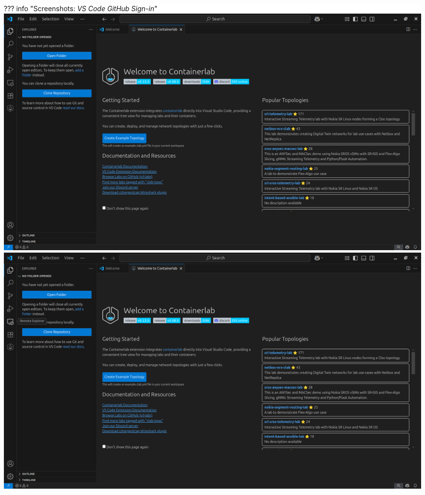 ??? info "Screenshots: _VS Code GitHub Sign-in_"
    ![start-codespace-1](img/github-codespace-signin-1.png)
    ![start-codespace-1](img/github-codespace-signin-2.png)